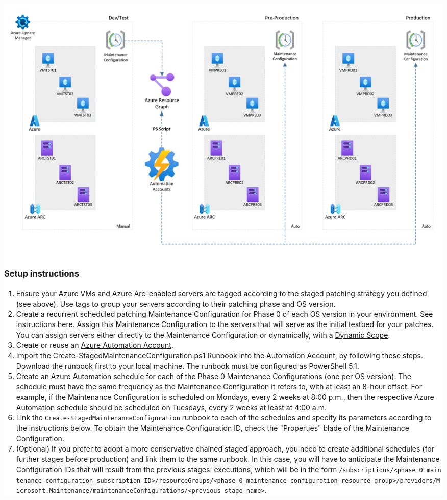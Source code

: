 ![Staged Patching Architecture](./images/AUM-StagedSolutionArchitecture2.jpg "Staged Patching Architecture")

### Setup instructions

1. Ensure your Azure VMs and Azure Arc-enabled servers are tagged according to the staged patching strategy you defined (see above). Use tags to group your servers according to their patching phase and OS version.
1. Create a recurrent scheduled patching Maintenance Configuration for Phase 0 of each OS version in your environment. See instructions [here](https://learn.microsoft.com/en-us/azure/update-center/scheduled-patching?tabs=schedule-updates-single-machine%2Cschedule-updates-scale-overview#schedule-recurring-updates-at-scale). Assign this Maintenance Configuration to the servers that will serve as the initial testbed for your patches. You can assign servers either directly to the Maintenance Configuration or dynamically, with a [Dynamic Scope](https://learn.microsoft.com/en-us/azure/update-center/manage-dynamic-scoping).
1. Create or reuse an [Azure Automation Account](https://learn.microsoft.com/en-us/azure/automation/automation-create-standalone-account).
1. Import the [Create-StagedMaintenanceConfiguration.ps1](./Create-StagedMaintenanceConfiguration.ps1) Runbook into the Automation Account, by following [these steps](https://learn.microsoft.com/en-us/azure/automation/manage-runbooks#import-a-runbook). Download the runbook first to your local machine. The runbook must be configured as PowerShell 5.1.
1. Create an [Azure Automation schedule](https://learn.microsoft.com/en-us/azure/automation/shared-resources/schedules#create-a-schedule) for each of the Phase 0 Maintenance Configurations (one per OS version). The schedule must have the same frequency as the Maintenance Configuration it refers to, with at least an 8-hour offset. For example, if the Maintenance Configuration is scheduled on Mondays, every 2 weeks at 8:00 p.m., then the respective Azure Automation schedule should be scheduled on Tuesdays, every 2 weeks at least at 4:00 a.m.
1. Link the `Create-StagedMaintenanceConfiguration` runbook to each of the schedules and specify its parameters according to the instructions below. To obtain the Maintenance Configuration ID, check the "Properties" blade of the Maintenance Configuration.
1. (Optional) If you prefer to adopt a more conservative chained staged approach, you need to create additional schedules (for further stages before production) and link them to the same runbook. In this case, you will have to anticipate the Maintenance Configuration IDs that will result from the previous stages' executions, which will be in the form `/subscriptions/<phase 0 maintenance configuration subscription ID>/resourceGroups/<phase 0 maintenance configuration resource group>/providers/Microsoft.Maintenance/maintenanceConfigurations/<previous stage name>`.
